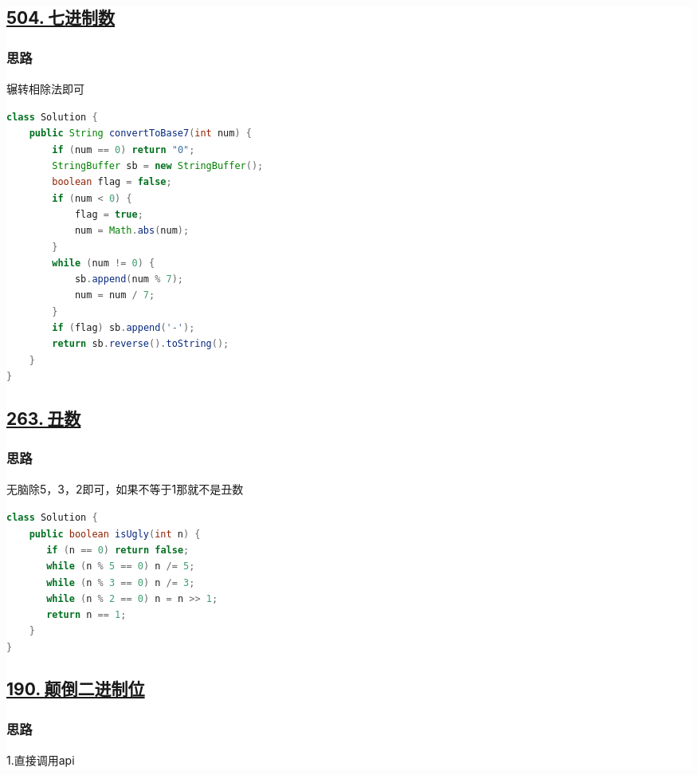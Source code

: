 ## [504. 七进制数](https://leetcode-cn.com/problems/base-7/)

### 思路

辗转相除法即可

```java
class Solution {
    public String convertToBase7(int num) {
        if (num == 0) return "0";
        StringBuffer sb = new StringBuffer();
        boolean flag = false;
        if (num < 0) {
            flag = true;
            num = Math.abs(num);
        }
        while (num != 0) {
            sb.append(num % 7);
            num = num / 7;
        }
        if (flag) sb.append('-');
        return sb.reverse().toString();
    }
}
```

## [263. 丑数](https://leetcode-cn.com/problems/ugly-number/)

### 思路

无脑除5，3，2即可，如果不等于1那就不是丑数

```java
class Solution {
    public boolean isUgly(int n) {
       if (n == 0) return false;
       while (n % 5 == 0) n /= 5;
       while (n % 3 == 0) n /= 3;
       while (n % 2 == 0) n = n >> 1;
       return n == 1; 
    }
}
```

## [190. 颠倒二进制位](https://leetcode-cn.com/problems/reverse-bits/)

### 思路

1.直接调用api
